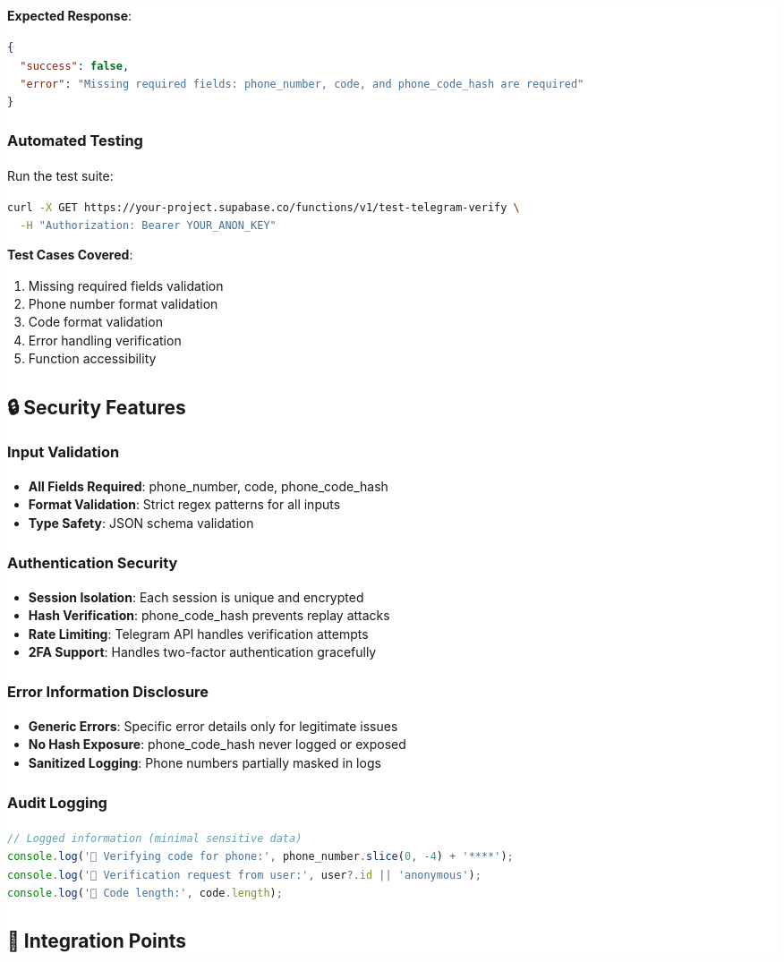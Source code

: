 **Expected Response**:
```json
{
  "success": false,
  "error": "Missing required fields: phone_number, code, and phone_code_hash are required"
}
```

### Automated Testing

Run the test suite:
```bash
curl -X GET https://your-project.supabase.co/functions/v1/test-telegram-verify \
  -H "Authorization: Bearer YOUR_ANON_KEY"
```

**Test Cases Covered**:
1. Missing required fields validation
2. Phone number format validation  
3. Code format validation
4. Error handling verification
5. Function accessibility

## 🔒 Security Features

### Input Validation
- **All Fields Required**: phone_number, code, phone_code_hash
- **Format Validation**: Strict regex patterns for all inputs
- **Type Safety**: JSON schema validation

### Authentication Security
- **Session Isolation**: Each session is unique and encrypted
- **Hash Verification**: phone_code_hash prevents replay attacks
- **Rate Limiting**: Telegram API handles verification attempts
- **2FA Support**: Handles two-factor authentication gracefully

### Error Information Disclosure
- **Generic Errors**: Specific error details only for legitimate issues
- **No Hash Exposure**: phone_code_hash never logged or exposed
- **Sanitized Logging**: Phone numbers partially masked in logs

### Audit Logging
```typescript
// Logged information (minimal sensitive data)
console.log('📱 Verifying code for phone:', phone_number.slice(0, -4) + '****');
console.log('👤 Verification request from user:', user?.id || 'anonymous');
console.log('🔑 Code length:', code.length);
```

## 🔌 Integration Points
